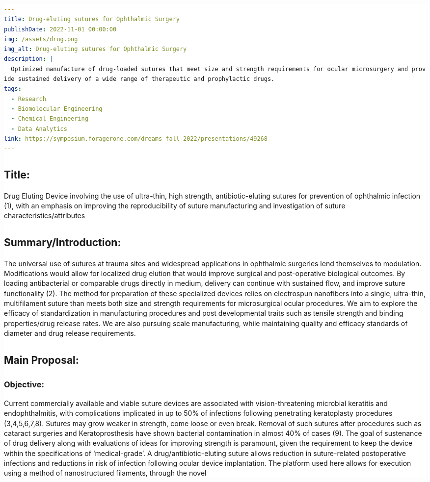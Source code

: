 ```yaml
---
title: Drug-eluting sutures for Ophthalmic Surgery
publishDate: 2022-11-01 00:00:00
img: /assets/drug.png
img_alt: Drug-eluting sutures for Ophthalmic Surgery
description: |
  Optimized manufacture of drug-loaded sutures that meet size and strength requirements for ocular microsurgery and provide sustained delivery of a wide range of therapeutic and prophylactic drugs.
tags:
  - Research
  - Biomolecular Engineering
  - Chemical Engineering
  - Data Analytics
link: https://symposium.foragerone.com/dreams-fall-2022/presentations/49268
---
```


## Title:

Drug Eluting Device involving the use of ultra-thin, high strength, antibiotic-eluting sutures for prevention
of ophthalmic infection (1), with an emphasis on improving the reproducibility of suture manufacturing and
investigation of suture characteristics/attributes

## Summary/Introduction:

The universal use of sutures at trauma sites and widespread applications in ophthalmic surgeries lend
themselves to modulation. Modifications would allow for localized drug elution that would improve surgical and
post-operative biological outcomes. By loading antibacterial or comparable drugs directly in medium, delivery
can continue with sustained flow, and improve suture functionality (2). The method for preparation of these
specialized devices relies on electrospun nanofibers into a single, ultra-thin, multifilament suture than meets
both size and strength requirements for microsurgical ocular procedures. We aim to explore the efficacy of
standardization in manufacturing procedures and post developmental traits such as tensile strength and
binding properties/drug release rates. We are also pursuing scale manufacturing, while maintaining quality and
efficacy standards of diameter and drug release requirements.

## Main Proposal:
### **Objective:** 
Current commercially available and viable suture devices are associated with vision-threatening microbial keratitis and endophthalmitis, with complications implicated in up to 50% of infections following  penetrating keratoplasty procedures (3,4,5,6,7,8). Sutures may grow weaker in strength, come loose or even break.
Removal of such sutures after procedures such as cataract surgeries and Keratoprosthesis have shown
bacterial contamination in almost 40% of cases (9). The goal of sustenance of drug delivery along with
evaluations of ideas for improving strength is paramount, given the requirement to keep the device within the
specifications of ‘medical-grade’. A drug/antibiotic-eluting suture allows reduction in suture-related
postoperative infections and reductions in risk of infection following ocular device implantation.
The platform used here allows for execution using a method of nanostructured filaments, through the novel
